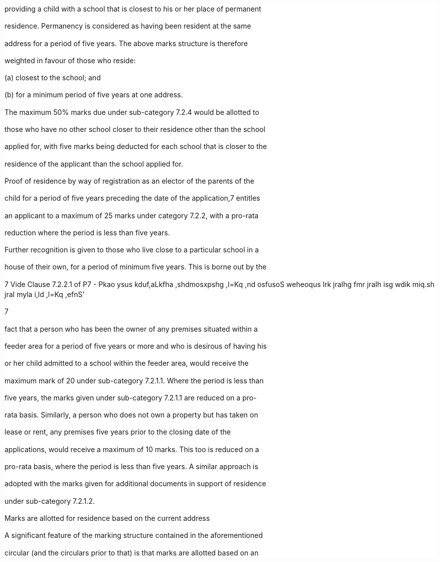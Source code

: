 providing a child with a school that is closest to his or her place of permanent

residence. Permanency is considered as having been resident at the same

address for a period of five years. The above marks structure is therefore

weighted in favour of those who reside:

(a) closest to the school; and

(b) for a minimum period of five years at one address.

The maximum 50% marks due under sub-category 7.2.4 would be allotted to

those who have no other school closer to their residence other than the school

applied for, with five marks being deducted for each school that is closer to the

residence of the applicant than the school applied for.

Proof of residence by way of registration as an elector of the parents of the

child for a period of five years preceding the date of the application,7 entitles

an applicant to a maximum of 25 marks under category 7.2.2, with a pro-rata

reduction where the period is less than five years.

Further recognition is given to those who live close to a particular school in a

house of their own, for a period of minimum five years. This is borne out by the

7 Vide Clause 7.2.2.1 of P7 - Pkao ysus kduf,aLkfha ,shdmosxpshg ,l=Kq ,nd osfusoS weheoqus lrk jraIhg fmr jraIh isg wdik miq.sh jraI myla i,ld ,l=Kq ,efnS'

7

fact that a person who has been the owner of any premises situated within a

feeder area for a period of five years or more and who is desirous of having his

or her child admitted to a school within the feeder area, would receive the

maximum mark of 20 under sub-category 7.2.1.1. Where the period is less than

five years, the marks given under sub-category 7.2.1.1 are reduced on a pro-

rata basis. Similarly, a person who does not own a property but has taken on

lease or rent, any premises five years prior to the closing date of the

applications, would receive a maximum of 10 marks. This too is reduced on a

pro-rata basis, where the period is less than five years. A similar approach is

adopted with the marks given for additional documents in support of residence

under sub-category 7.2.1.2.

Marks are allotted for residence based on the current address

A significant feature of the marking structure contained in the aforementioned

circular (and the circulars prior to that) is that marks are allotted based on an
